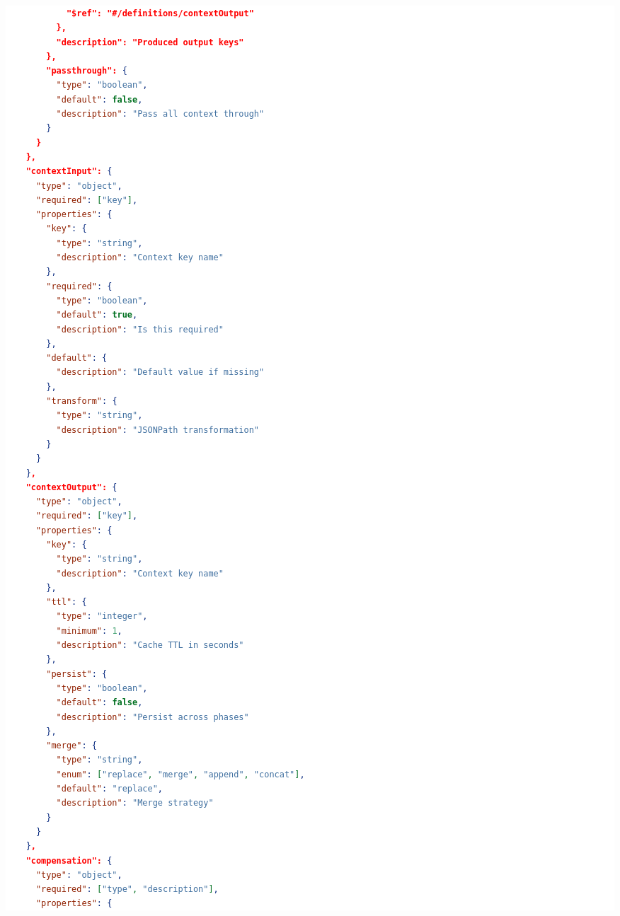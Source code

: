 ```json
            "$ref": "#/definitions/contextOutput"
          },
          "description": "Produced output keys"
        },
        "passthrough": {
          "type": "boolean",
          "default": false,
          "description": "Pass all context through"
        }
      }
    },
    "contextInput": {
      "type": "object",
      "required": ["key"],
      "properties": {
        "key": {
          "type": "string",
          "description": "Context key name"
        },
        "required": {
          "type": "boolean",
          "default": true,
          "description": "Is this required"
        },
        "default": {
          "description": "Default value if missing"
        },
        "transform": {
          "type": "string",
          "description": "JSONPath transformation"
        }
      }
    },
    "contextOutput": {
      "type": "object",
      "required": ["key"],
      "properties": {
        "key": {
          "type": "string",
          "description": "Context key name"
        },
        "ttl": {
          "type": "integer",
          "minimum": 1,
          "description": "Cache TTL in seconds"
        },
        "persist": {
          "type": "boolean",
          "default": false,
          "description": "Persist across phases"
        },
        "merge": {
          "type": "string",
          "enum": ["replace", "merge", "append", "concat"],
          "default": "replace",
          "description": "Merge strategy"
        }
      }
    },
    "compensation": {
      "type": "object",
      "required": ["type", "description"],
      "properties": {
```